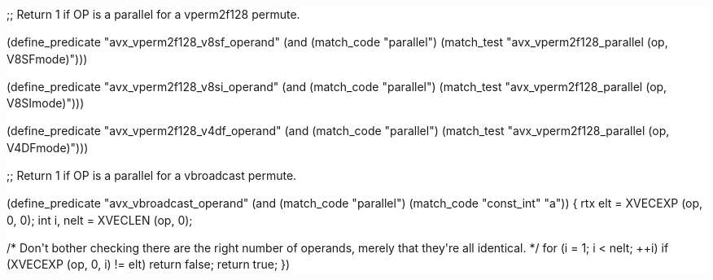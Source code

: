 ;; Return 1 if OP is a parallel for a vperm2f128 permute.

(define_predicate "avx_vperm2f128_v8sf_operand"
  (and (match_code "parallel")
       (match_test "avx_vperm2f128_parallel (op, V8SFmode)")))

(define_predicate "avx_vperm2f128_v8si_operand"
  (and (match_code "parallel")
       (match_test "avx_vperm2f128_parallel (op, V8SImode)")))

(define_predicate "avx_vperm2f128_v4df_operand"
  (and (match_code "parallel")
       (match_test "avx_vperm2f128_parallel (op, V4DFmode)")))

;; Return 1 if OP is a parallel for a vbroadcast permute.

(define_predicate "avx_vbroadcast_operand"
  (and (match_code "parallel")
       (match_code "const_int" "a"))
{
  rtx elt = XVECEXP (op, 0, 0);
  int i, nelt = XVECLEN (op, 0);

  /* Don't bother checking there are the right number of operands,
     merely that they're all identical.  */
  for (i = 1; i < nelt; ++i)
    if (XVECEXP (op, 0, i) != elt)
      return false;
  return true;
})
